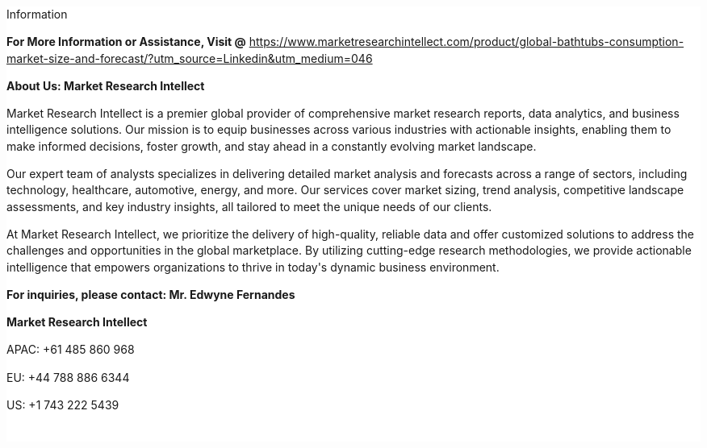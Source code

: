 Information</li></ul></div><div class="article-main__content" data-test-id="publishing-text-block"><p><span class="font-[700]"><strong>For More Information or Assistance, Visit @</strong>&nbsp;<a href="https://www.marketresearchintellect.com/product/global-bathtubs-consumption-market-size-and-forecast/?utm_source=Linkedin&utm_medium=046">https://www.marketresearchintellect.com/product/global-bathtubs-consumption-market-size-and-forecast/?utm_source=Linkedin&utm_medium=046</a></span></p><p><strong>About Us: Market Research Intellect</strong></p><p>Market Research Intellect is a premier global provider of comprehensive market research reports, data analytics, and business intelligence solutions. Our mission is to equip businesses across various industries with actionable insights, enabling them to make informed decisions, foster growth, and stay ahead in a constantly evolving market landscape.</p><p>Our expert team of analysts specializes in delivering detailed market analysis and forecasts across a range of sectors, including technology, healthcare, automotive, energy, and more. Our services cover market sizing, trend analysis, competitive landscape assessments, and key industry insights, all tailored to meet the unique needs of our clients.</p><p>At Market Research Intellect, we prioritize the delivery of high-quality, reliable data and offer customized solutions to address the challenges and opportunities in the global marketplace. By utilizing cutting-edge research methodologies, we provide actionable intelligence that empowers organizations to thrive in today's dynamic business environment.</p><p><strong>For inquiries, please contact: Mr. Edwyne Fernandes</strong></p><p><strong>Market Research Intellect</strong></p><p>APAC: +61 485 860 968</p><p>EU: +44 788 886 6344</p><p>US: +1 743 222 5439</p></div><div class="article-main__content" data-test-id="publishing-text-block">&nbsp;</div>
